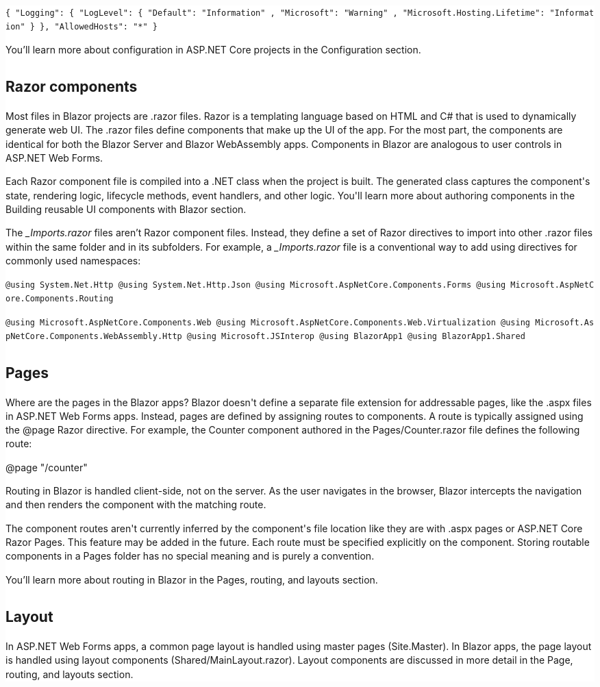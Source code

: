 ```
{ "Logging": { "LogLevel": { "Default": "Information" , "Microsoft": "Warning" , "Microsoft.Hosting.Lifetime": "Information" } }, "AllowedHosts": "*" }
```

You’ll learn more about configuration in ASP.NET Core projects in the Configuration section.

## Razor components

Most files in Blazor projects are .razor files. Razor is a templating language based on HTML and C# that is used to dynamically generate web UI. The .razor files define components that make up the UI of the app. For the most part, the components are identical for both the Blazor Server and Blazor WebAssembly apps. Components in Blazor are analogous to user controls in ASP.NET Web Forms.

Each Razor component file is compiled into a .NET class when the project is built. The generated class captures the component's state, rendering logic, lifecycle methods, event handlers, and other logic. You'll learn more about authoring components in the Building reusable UI components with Blazor section.

The *\_Imports.razor* files aren’t Razor component files. Instead, they define a set of Razor directives to import into other .razor files within the same folder and in its subfolders. For example, a *\_Imports.razor* file is a conventional way to add using directives for commonly used namespaces:

```
@using System.Net.Http @using System.Net.Http.Json @using Microsoft.AspNetCore.Components.Forms @using Microsoft.AspNetCore.Components.Routing
```

```
@using Microsoft.AspNetCore.Components.Web @using Microsoft.AspNetCore.Components.Web.Virtualization @using Microsoft.AspNetCore.Components.WebAssembly.Http @using Microsoft.JSInterop @using BlazorApp1 @using BlazorApp1.Shared
```

## Pages

Where are the pages in the Blazor apps? Blazor doesn't define a separate file extension for addressable pages, like the .aspx files in ASP.NET Web Forms apps. Instead, pages are defined by assigning routes to components. A route is typically assigned using the @page Razor directive. For example, the Counter component authored in the Pages/Counter.razor file defines the following route:

@page "/counter"

Routing in Blazor is handled client-side, not on the server. As the user navigates in the browser, Blazor intercepts the navigation and then renders the component with the matching route.

The component routes aren't currently inferred by the component's file location like they are with .aspx pages or ASP.NET Core Razor Pages. This feature may be added in the future. Each route must be specified explicitly on the component. Storing routable components in a Pages folder has no special meaning and is purely a convention.

You’ll learn more about routing in Blazor in the Pages, routing, and layouts section.

## Layout

In ASP.NET Web Forms apps, a common page layout is handled using master pages (Site.Master). In Blazor apps, the page layout is handled using layout components (Shared/MainLayout.razor). Layout components are discussed in more detail in the Page, routing, and layouts section.

